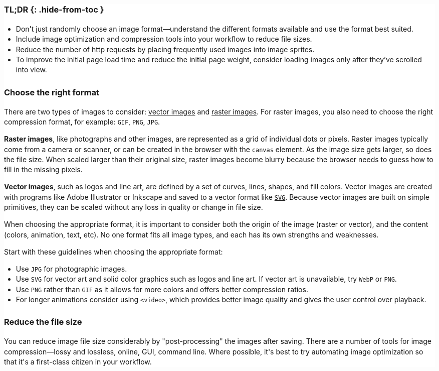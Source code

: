 
### TL;DR {: .hide-from-toc }
- Don't just randomly choose an image format&mdash;understand the different
  formats available and use the format best suited.
- Include image optimization and compression tools into your workflow to reduce
  file sizes.
- Reduce the number of http requests by placing frequently used images into
  image sprites.
- To improve the initial page load time and reduce the initial page weight,
  consider loading images only after they’ve scrolled into view.


### Choose the right format

There are two types of images to consider:
[vector images](https://en.wikipedia.org/wiki/Vector_graphics)
and [raster images](https://en.wikipedia.org/wiki/Raster_graphics).
For raster images, you also need to choose the right compression format,
for example: `GIF`, `PNG`, `JPG`.

**Raster images**, like photographs and other images, are represented as a grid
of individual dots or pixels. Raster images typically come from a camera or
scanner, or can be created in the browser with the `canvas` element.  As the
image size gets larger, so does the file size.  When scaled larger than their
original size, raster images become blurry because the browser needs to guess
how to fill in the missing pixels.

**Vector images**, such as logos and line art, are defined by a set of curves,
lines, shapes, and fill colors. Vector images are created with programs like
Adobe Illustrator or Inkscape and saved to a vector format like
[`SVG`](https://css-tricks.com/using-svg/).  Because vector images are built on
simple primitives, they can be scaled without any loss in quality or
change in file size.

When choosing the appropriate format, it is important to consider both the
origin of the image (raster or vector), and the content (colors, animation,
text, etc). No one format fits all image types, and each has its own strengths
and weaknesses.

Start with these guidelines when choosing the appropriate format:

* Use `JPG` for photographic images.
* Use `SVG` for vector art and solid color graphics such as logos and line art.
  If vector art is unavailable, try `WebP` or `PNG`.
* Use `PNG` rather than `GIF` as it allows for more colors and offers better
  compression ratios.
* For longer animations consider using `<video>`, which provides better image
  quality and gives the user control over playback.

### Reduce the file size

You can reduce image file size considerably by "post-processing" the images
after saving. There are a number of tools for image compression&mdash;lossy and
lossless, online, GUI, command line.  Where possible, it's best to try
automating image optimization so that it's a first-class citizen in your
workflow.
